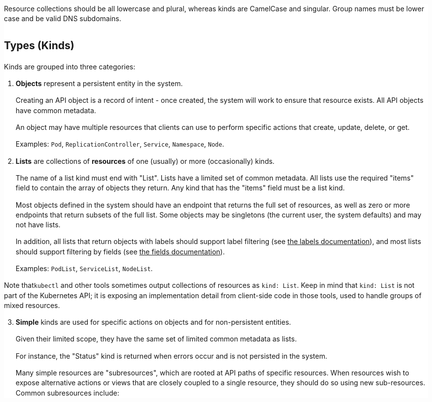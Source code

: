 

Resource collections should be all lowercase and plural, whereas kinds are
CamelCase and singular. Group names must be lower case and be valid DNS
subdomains.


## Types (Kinds)

Kinds are grouped into three categories:

1. **Objects** represent a persistent entity in the system.

   Creating an API object is a record of intent - once created, the system will
work to ensure that resource exists. All API objects have common metadata.

   An object may have multiple resources that clients can use to perform
specific actions that create, update, delete, or get.

   Examples: `Pod`, `ReplicationController`, `Service`, `Namespace`, `Node`.

2. **Lists** are collections of **resources** of one (usually) or more
(occasionally) kinds.

   The name of a list kind must end with "List". Lists have a limited set of
common metadata. All lists use the required "items" field to contain the array
of objects they return. Any kind that has the "items" field must be a list kind.

   Most objects defined in the system should have an endpoint that returns the
full set of resources, as well as zero or more endpoints that return subsets of
the full list. Some objects may be singletons (the current user, the system
defaults) and may not have lists.

   In addition, all lists that return objects with labels should support label
filtering (see [the labels documentation](https://kubernetes.io/docs/concepts/overview/working-with-objects/labels/)),
and most lists should support filtering by fields (see
[the fields documentation](https://kubernetes.io/docs/concepts/overview/working-with-objects/field-selectors/)).

   Examples: `PodList`, `ServiceList`, `NodeList`.

Note that`kubectl` and other tools sometimes output collections of resources
as `kind: List`. Keep in mind that `kind: List` is not part of the Kubernetes API; it is
exposing an implementation detail from client-side code in those tools, used to
handle groups of mixed resources.

3. **Simple** kinds are used for specific actions on objects and for
non-persistent entities.

   Given their limited scope, they have the same set of limited common metadata
as lists.

   For instance, the "Status" kind is returned when errors occur and is not
persisted in the system.

   Many simple resources are "subresources", which are rooted at API paths of
specific resources. When resources wish to expose alternative actions or views
that are closely coupled to a single resource, they should do so using new
sub-resources. Common subresources include:
